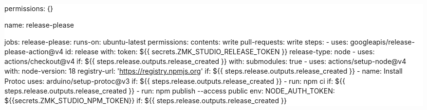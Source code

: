 permissions: {}

name: release-please

jobs:
release-please:
runs-on: ubuntu-latest
permissions:
contents: write
pull-requests: write
steps: - uses: googleapis/release-please-action@v4
id: release
with:
token: ${{ secrets.ZMK_STUDIO_RELEASE_TOKEN }}
release-type: node - uses: actions/checkout@v4
if: ${{ steps.release.outputs.release_created }}
with:
submodules: true - uses: actions/setup-node@v4
with:
node-version: 18
registry-url: 'https://registry.npmjs.org'
if: ${{ steps.release.outputs.release_created }} - name: Install Protoc
uses: arduino/setup-protoc@v3
if: ${{ steps.release.outputs.release_created }} - run: npm ci
if: ${{ steps.release.outputs.release_created }} - run: npm publish --access public
env:
NODE_AUTH_TOKEN: ${{secrets.ZMK_STUDIO_NPM_TOKEN}}
if: ${{ steps.release.outputs.release_created }}
